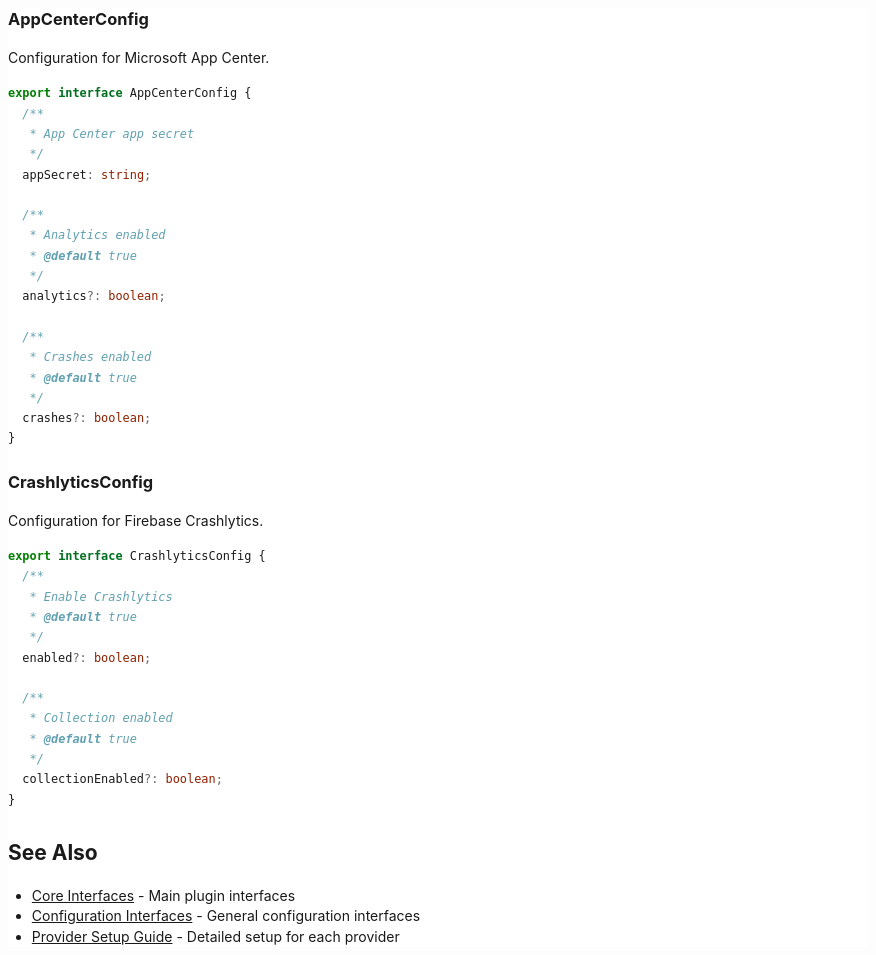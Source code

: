 ```typescript
```

### AppCenterConfig

Configuration for Microsoft App Center.

```typescript
export interface AppCenterConfig {
  /**
   * App Center app secret
   */
  appSecret: string;

  /**
   * Analytics enabled
   * @default true
   */
  analytics?: boolean;

  /**
   * Crashes enabled
   * @default true
   */
  crashes?: boolean;
}
```

### CrashlyticsConfig

Configuration for Firebase Crashlytics.

```typescript
export interface CrashlyticsConfig {
  /**
   * Enable Crashlytics
   * @default true
   */
  enabled?: boolean;

  /**
   * Collection enabled
   * @default true
   */
  collectionEnabled?: boolean;
}
```

## See Also

- [Core Interfaces](./core-interfaces.md) - Main plugin interfaces
- [Configuration Interfaces](./configuration-interfaces.md) - General configuration interfaces
- [Provider Setup Guide](../../providers/README.md) - Detailed setup for each provider
